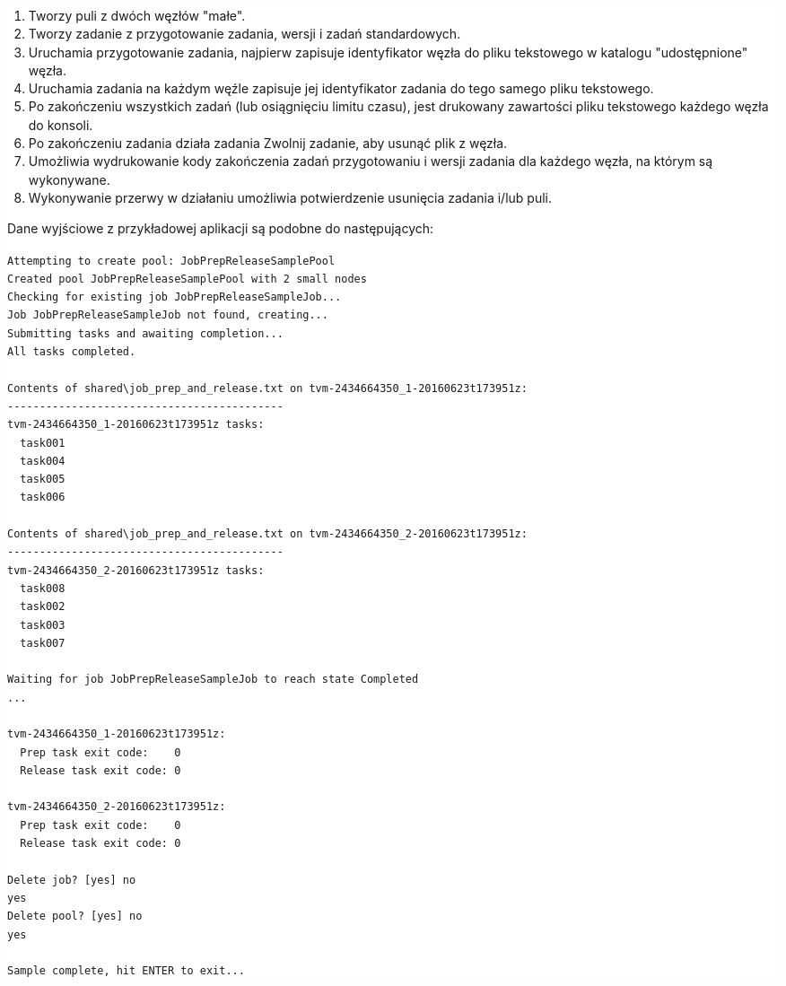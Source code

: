 1. Tworzy puli z dwóch węzłów "małe".
2. Tworzy zadanie z przygotowanie zadania, wersji i zadań standardowych.
3. Uruchamia przygotowanie zadania, najpierw zapisuje identyfikator węzła do pliku tekstowego w katalogu "udostępnione" węzła.
4. Uruchamia zadania na każdym węźle zapisuje jej identyfikator zadania do tego samego pliku tekstowego.
5. Po zakończeniu wszystkich zadań (lub osiągnięciu limitu czasu), jest drukowany zawartości pliku tekstowego każdego węzła do konsoli.
6. Po zakończeniu zadania działa zadania Zwolnij zadanie, aby usunąć plik z węzła.
6. Umożliwia wydrukowanie kody zakończenia zadań przygotowaniu i wersji zadania dla każdego węzła, na którym są wykonywane.
7. Wykonywanie przerwy w działaniu umożliwia potwierdzenie usunięcia zadania i/lub puli.

Dane wyjściowe z przykładowej aplikacji są podobne do następujących:

```
Attempting to create pool: JobPrepReleaseSamplePool
Created pool JobPrepReleaseSamplePool with 2 small nodes
Checking for existing job JobPrepReleaseSampleJob...
Job JobPrepReleaseSampleJob not found, creating...
Submitting tasks and awaiting completion...
All tasks completed.

Contents of shared\job_prep_and_release.txt on tvm-2434664350_1-20160623t173951z:
-------------------------------------------
tvm-2434664350_1-20160623t173951z tasks:
  task001
  task004
  task005
  task006

Contents of shared\job_prep_and_release.txt on tvm-2434664350_2-20160623t173951z:
-------------------------------------------
tvm-2434664350_2-20160623t173951z tasks:
  task008
  task002
  task003
  task007

Waiting for job JobPrepReleaseSampleJob to reach state Completed
...

tvm-2434664350_1-20160623t173951z:
  Prep task exit code:    0
  Release task exit code: 0

tvm-2434664350_2-20160623t173951z:
  Prep task exit code:    0
  Release task exit code: 0

Delete job? [yes] no
yes
Delete pool? [yes] no
yes

Sample complete, hit ENTER to exit...
```


[api_net]: http://msdn.microsoft.com/library/azure/mt348682.aspx
[api_net_listjobs]: https://msdn.microsoft.com/library/azure/microsoft.azure.batch.joboperations.listjobs.aspx
[api_rest]: http://msdn.microsoft.com/library/azure/dn820158.aspx
[azure_storage]: https://azure.microsoft.com/services/storage/
[portal]: https://portal.azure.com
[job_prep_release_sample]: https://github.com/Azure/azure-batch-samples/tree/master/CSharp/ArticleProjects/JobPrepRelease
[forum_post]: https://social.msdn.microsoft.com/Forums/en-US/87b19671-1bdf-427a-972c-2af7e5ba82d9/installing-applications-and-staging-data-on-batch-compute-nodes?forum=azurebatch
[net_batch_client]: https://msdn.microsoft.com/library/azure/microsoft.azure.batch.batchclient.aspx
[net_job_prep]: https://msdn.microsoft.com/library/azure/microsoft.azure.batch.jobpreparationtask.aspx
[net_job_prep_cloudjob]: https://msdn.microsoft.com/library/azure/microsoft.azure.batch.cloudjob.jobpreparationtask.aspx
[net_job_prep_resourcefiles]: https://msdn.microsoft.com/library/azure/microsoft.azure.batch.jobpreparationtask.resourcefiles.aspx
[net_job_delete]: https://msdn.microsoft.com/library/azure/microsoft.azure.batch.joboperations.deletejobasync.aspx
[net_job_terminate]: https://msdn.microsoft.com/library/azure/microsoft.azure.batch.joboperations.terminatejobasync.aspx
[net_job_release]: https://msdn.microsoft.com/library/azure/microsoft.azure.batch.jobreleasetask.aspx
[net_job_release_cloudjob]: https://msdn.microsoft.com/library/azure/microsoft.azure.batch.cloudjob.jobreleasetask.aspx
[pool_starttask]: https://msdn.microsoft.com/library/azure/microsoft.azure.batch.cloudpool.starttask.aspx
[net_list_certs]: https://msdn.microsoft.com/library/azure/microsoft.azure.batch.certificateoperations.listcertificates.aspx
[net_list_compute_nodes]: https://msdn.microsoft.com/library/azure/microsoft.azure.batch.pooloperations.listcomputenodes.aspx
[net_list_job_schedules]: https://msdn.microsoft.com/library/azure/microsoft.azure.batch.jobscheduleoperations.listjobschedules.aspx
[net_list_jobprep_status]: https://msdn.microsoft.com/library/azure/microsoft.azure.batch.joboperations.listjobpreparationandreleasetaskstatus.aspx
[net_list_jobs]: https://msdn.microsoft.com/library/azure/microsoft.azure.batch.joboperations.listjobs.aspx
[net_list_nodefiles]: https://msdn.microsoft.com/library/azure/microsoft.azure.batch.joboperations.listnodefiles.aspx
[net_list_pools]: https://msdn.microsoft.com/library/azure/microsoft.azure.batch.pooloperations.listpools.aspx
[net_list_schedule_jobs]: https://msdn.microsoft.com/library/azure/microsoft.azure.batch.jobscheduleoperations.listjobs.aspx
[net_list_task_files]: https://msdn.microsoft.com/library/azure/microsoft.azure.batch.cloudtask.listnodefiles.aspx
[net_list_tasks]: https://msdn.microsoft.com/library/azure/microsoft.azure.batch.joboperations.listtasks.aspx
[1]: ./media/batch-job-prep-release/portal-jobprep-01.png